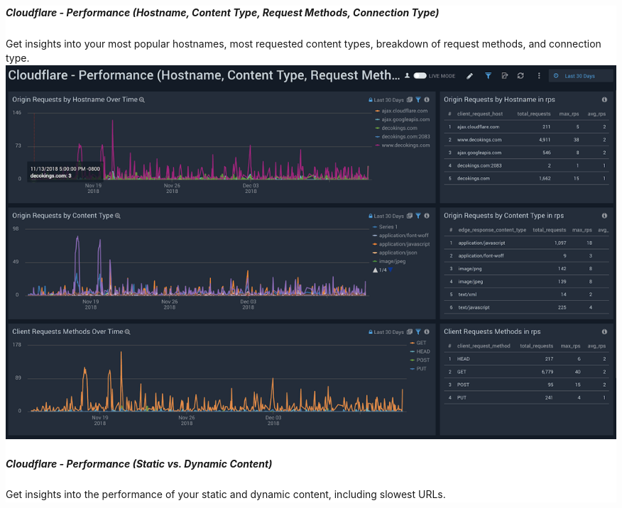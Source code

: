 ##### Cloudflare - Performance (Hostname, Content Type, Request Methods, Connection Type)

Get insights into your most popular hostnames, most requested content types, breakdown of request methods, and connection type.
![Sumo Logic dashboard Cloudflare Performance Hostname, Content Type, Request Methods, Connection Type](../../static/images/sumo-logic/dashboards/cloudflare-performance-hostname-content-type-request-methods-connection-type-dashboard-sumo-logic.png)

##### Cloudflare - Performance (Static vs. Dynamic Content)

Get insights into the performance of your static and dynamic content, including slowest URLs.